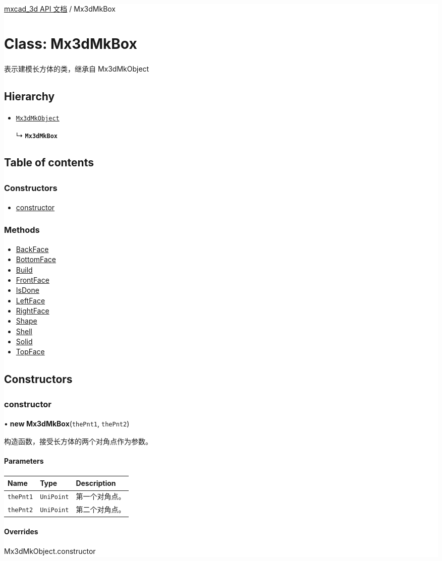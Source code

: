 [mxcad_3d API 文档](../README.md) / Mx3dMkBox

# Class: Mx3dMkBox

表示建模长方体的类，继承自 Mx3dMkObject

## Hierarchy

- [`Mx3dMkObject`](Mx3dMkObject.md)

  ↳ **`Mx3dMkBox`**

## Table of contents

### Constructors

- [constructor](Mx3dMkBox.md#constructor)

### Methods

- [BackFace](Mx3dMkBox.md#backface)
- [BottomFace](Mx3dMkBox.md#bottomface)
- [Build](Mx3dMkBox.md#build)
- [FrontFace](Mx3dMkBox.md#frontface)
- [IsDone](Mx3dMkBox.md#isdone)
- [LeftFace](Mx3dMkBox.md#leftface)
- [RightFace](Mx3dMkBox.md#rightface)
- [Shape](Mx3dMkBox.md#shape)
- [Shell](Mx3dMkBox.md#shell)
- [Solid](Mx3dMkBox.md#solid)
- [TopFace](Mx3dMkBox.md#topface)

## Constructors

### constructor

• **new Mx3dMkBox**(`thePnt1`, `thePnt2`)

构造函数，接受长方体的两个对角点作为参数。

#### Parameters

| Name | Type | Description |
| :------ | :------ | :------ |
| `thePnt1` | `UniPoint` | 第一个对角点。 |
| `thePnt2` | `UniPoint` | 第二个对角点。 |

#### Overrides

Mx3dMkObject.constructor

